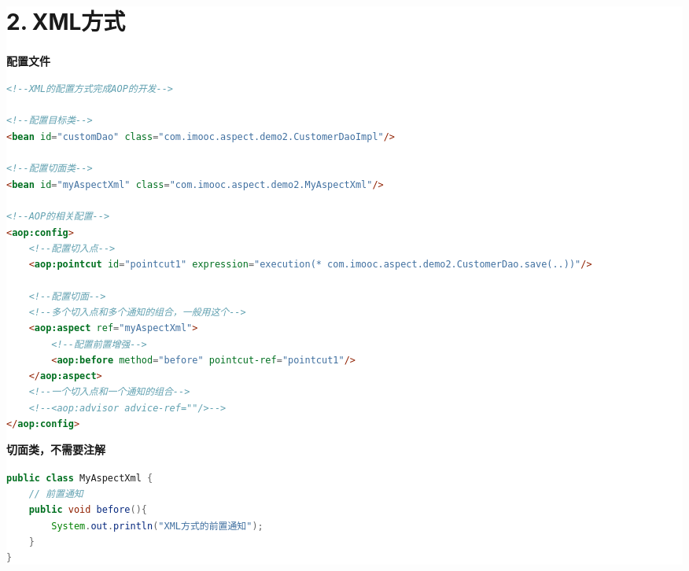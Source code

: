 # 2. XML方式
**配置文件**
```html
<!--XML的配置方式完成AOP的开发-->

<!--配置目标类-->
<bean id="customDao" class="com.imooc.aspect.demo2.CustomerDaoImpl"/>

<!--配置切面类-->
<bean id="myAspectXml" class="com.imooc.aspect.demo2.MyAspectXml"/>

<!--AOP的相关配置-->
<aop:config>
    <!--配置切入点-->
    <aop:pointcut id="pointcut1" expression="execution(* com.imooc.aspect.demo2.CustomerDao.save(..))"/>

    <!--配置切面-->
    <!--多个切入点和多个通知的组合，一般用这个-->
    <aop:aspect ref="myAspectXml">
        <!--配置前置增强-->
        <aop:before method="before" pointcut-ref="pointcut1"/>
    </aop:aspect>
    <!--一个切入点和一个通知的组合-->
    <!--<aop:advisor advice-ref=""/>-->
</aop:config>
```

**切面类，不需要注解**
```java
public class MyAspectXml {
    // 前置通知
    public void before(){
        System.out.println("XML方式的前置通知");
    }
}
```